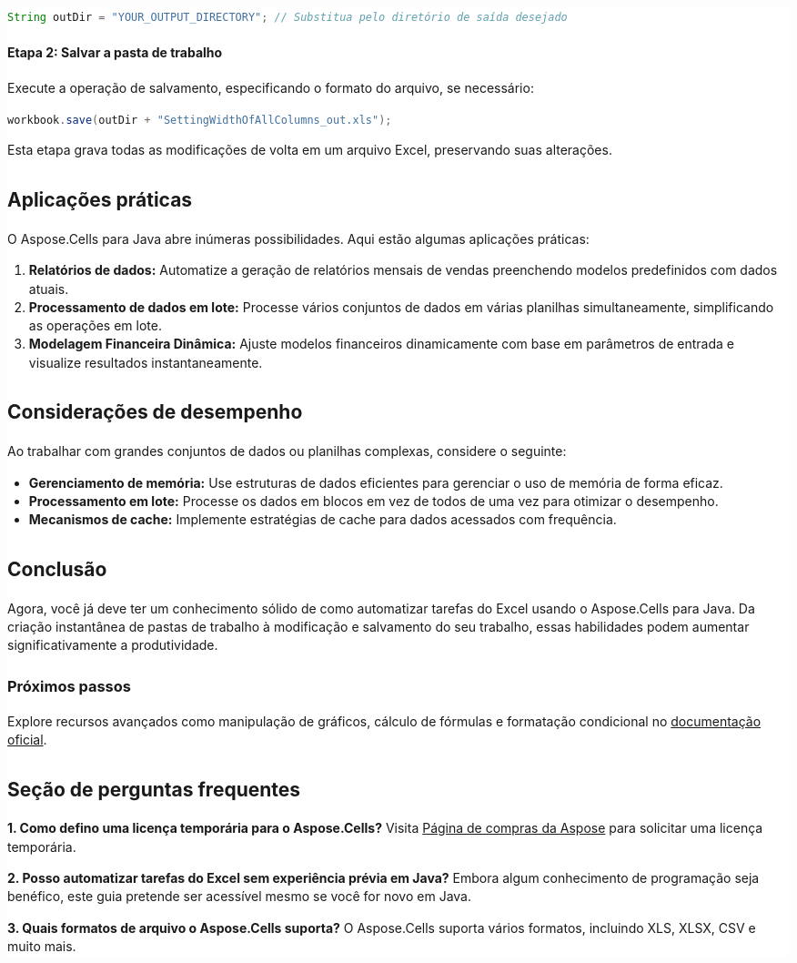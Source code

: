 ```java
String outDir = "YOUR_OUTPUT_DIRECTORY"; // Substitua pelo diretório de saída desejado
```

#### Etapa 2: Salvar a pasta de trabalho
Execute a operação de salvamento, especificando o formato do arquivo, se necessário:

```java
workbook.save(outDir + "SettingWidthOfAllColumns_out.xls");
```

Esta etapa grava todas as modificações de volta em um arquivo Excel, preservando suas alterações.

## Aplicações práticas
O Aspose.Cells para Java abre inúmeras possibilidades. Aqui estão algumas aplicações práticas:
1. **Relatórios de dados:** Automatize a geração de relatórios mensais de vendas preenchendo modelos predefinidos com dados atuais.
2. **Processamento de dados em lote:** Processe vários conjuntos de dados em várias planilhas simultaneamente, simplificando as operações em lote.
3. **Modelagem Financeira Dinâmica:** Ajuste modelos financeiros dinamicamente com base em parâmetros de entrada e visualize resultados instantaneamente.

## Considerações de desempenho
Ao trabalhar com grandes conjuntos de dados ou planilhas complexas, considere o seguinte:
- **Gerenciamento de memória:** Use estruturas de dados eficientes para gerenciar o uso de memória de forma eficaz.
- **Processamento em lote:** Processe os dados em blocos em vez de todos de uma vez para otimizar o desempenho.
- **Mecanismos de cache:** Implemente estratégias de cache para dados acessados com frequência.

## Conclusão
Agora, você já deve ter um conhecimento sólido de como automatizar tarefas do Excel usando o Aspose.Cells para Java. Da criação instantânea de pastas de trabalho à modificação e salvamento do seu trabalho, essas habilidades podem aumentar significativamente a produtividade.

### Próximos passos
Explore recursos avançados como manipulação de gráficos, cálculo de fórmulas e formatação condicional no [documentação oficial](https://reference.aspose.com/cells/java/).

## Seção de perguntas frequentes
**1. Como defino uma licença temporária para o Aspose.Cells?**
   Visita [Página de compras da Aspose](https://purchase.aspose.com/temporary-license/) para solicitar uma licença temporária.

**2. Posso automatizar tarefas do Excel sem experiência prévia em Java?**
   Embora algum conhecimento de programação seja benéfico, este guia pretende ser acessível mesmo se você for novo em Java.

**3. Quais formatos de arquivo o Aspose.Cells suporta?**
   O Aspose.Cells suporta vários formatos, incluindo XLS, XLSX, CSV e muito mais.
